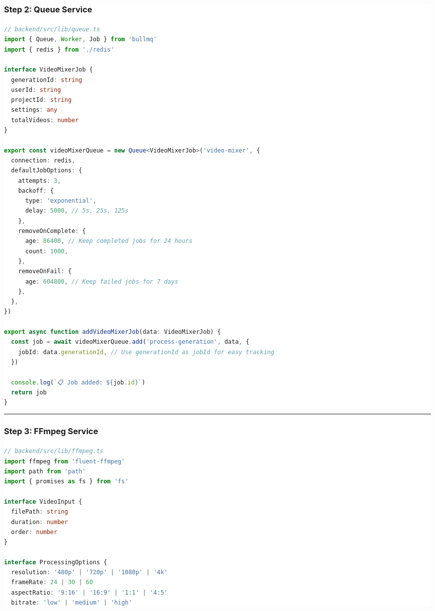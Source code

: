 
### Step 2: Queue Service

```typescript
// backend/src/lib/queue.ts
import { Queue, Worker, Job } from 'bullmq'
import { redis } from './redis'

interface VideoMixerJob {
  generationId: string
  userId: string
  projectId: string
  settings: any
  totalVideos: number
}

export const videoMixerQueue = new Queue<VideoMixerJob>('video-mixer', {
  connection: redis,
  defaultJobOptions: {
    attempts: 3,
    backoff: {
      type: 'exponential',
      delay: 5000, // 5s, 25s, 125s
    },
    removeOnComplete: {
      age: 86400, // Keep completed jobs for 24 hours
      count: 1000,
    },
    removeOnFail: {
      age: 604800, // Keep failed jobs for 7 days
    },
  },
})

export async function addVideoMixerJob(data: VideoMixerJob) {
  const job = await videoMixerQueue.add('process-generation', data, {
    jobId: data.generationId, // Use generationId as jobId for easy tracking
  })

  console.log(`📋 Job added: ${job.id}`)
  return job
}
```

---

### Step 3: FFmpeg Service

```typescript
// backend/src/lib/ffmpeg.ts
import ffmpeg from 'fluent-ffmpeg'
import path from 'path'
import { promises as fs } from 'fs'

interface VideoInput {
  filePath: string
  duration: number
  order: number
}

interface ProcessingOptions {
  resolution: '480p' | '720p' | '1080p' | '4k'
  frameRate: 24 | 30 | 60
  aspectRatio: '9:16' | '16:9' | '1:1' | '4:5'
  bitrate: 'low' | 'medium' | 'high'
```